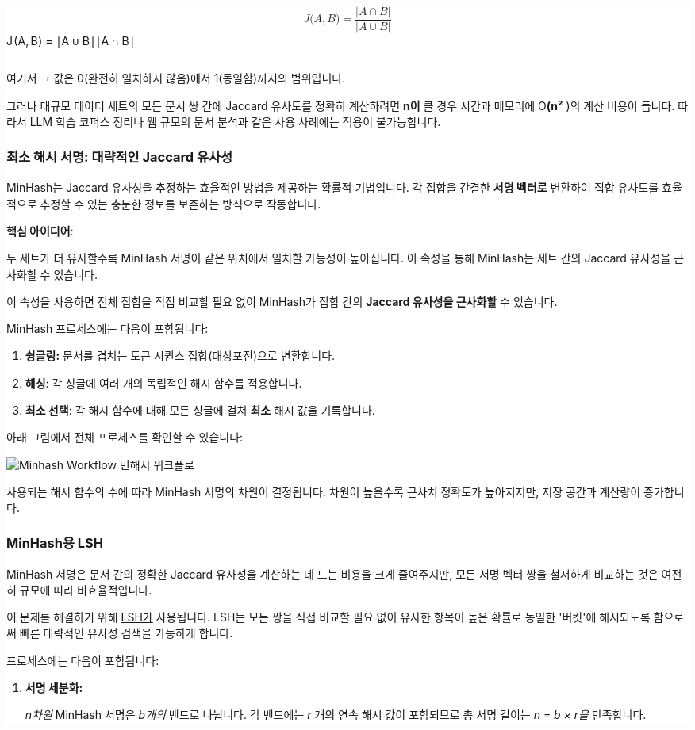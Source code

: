 <p><span class="katex-display" translate="no"><span class="katex"><span class="katex-mathml"><math xmlns="http://www.w3.org/1998/Math/MathML" display="block"><semantics><mrow><mi>J</mi><mo stretchy="false">(</mo><mi>A</mi><mo separator="true">,</mo><mi>B</mi><mo stretchy="false">)</mo><mo>=</mo><mfrac><mrow><mi mathvariant="normal">∣</mi><mi>A</mi><mo>∩</mo><mi>B</mi><mi mathvariant="normal">∣</mi></mrow><mrow><mi mathvariant="normal">∣</mi><mi>A</mi><mo>∪</mo><mi>B</mi><mi mathvariant="normal">∣</mi></mrow></mfrac></mrow><annotation encoding="application/x-tex">J(A, B) = \frac{|A \cap B|}{|A \cup B|}</annotation></semantics></math></span><span class="katex-html" aria-hidden="true"><span class="base"><span class="strut" style="height:1em;vertical-align:-0.25em;"></span><span class="mord mathnormal" style="margin-right:0.09618em;">J</span><span class="mopen">(</span><span class="mord mathnormal">A</span><span class="mpunct">,</span><span class="mspace" style="margin-right:0.1667em;"></span><span class="mord mathnormal" style="margin-right:0.05017em;">B</span><span class="mclose">)</span><span class="mspace" style="margin-right:0.2778em;"></span><span class="mrel">=</span><span class="mspace" style="margin-right:0.2778em;"></span></span><span class="base"><span class="strut" style="height:2.363em;vertical-align:-0.936em;"></span><span class="mord"><span class="mopen nulldelimiter"></span><span class="mfrac"><span class="vlist-t vlist-t2"><span class="vlist-r"><span class="vlist" style="height:1.427em;"><span style="top:-2.314em;"><span class="pstrut" style="height:3em;"></span><span class="mord"><span class="mord">∣</span><span class="mord mathnormal">A</span><span class="mspace" style="margin-right:0.2222em;"></span><span class="mbin">∪</span><span class="mspace" style="margin-right:0.2222em;"></span><span class="mord mathnormal" style="margin-right:0.05017em;">B</span><span class="mord">∣</span></span></span><span style="top:-3.23em;"><span class="pstrut" style="height:3em;"></span><span class="frac-line" style="border-bottom-width:0.04em;"></span></span><span style="top:-3.677em;"><span class="pstrut" style="height:3em;"></span><span class="mord"><span class="mord">∣</span><span class="mord mathnormal">A</span><span class="mspace" style="margin-right:0.2222em;"></span><span class="mbin">∩</span><span class="mspace" style="margin-right:0.2222em;"></span><span class="mord mathnormal" style="margin-right:0.05017em;">B</span><span class="mord">∣</span></span></span></span><span class="vlist-s">​</span></span><span class="vlist-r"><span class="vlist" style="height:0.936em;"><span></span></span></span></span></span><span class="mclose nulldelimiter"></span></span></span></span></span></span></p>
<p>여기서 그 값은 0(완전히 일치하지 않음)에서 1(동일함)까지의 범위입니다.</p>
<p>그러나 대규모 데이터 세트의 모든 문서 쌍 간에 Jaccard 유사도를 정확히 계산하려면 <strong>n이</strong> 클 경우 시간과 메모리에 O<strong>(n²</strong> )의 계산 비용이 듭니다. 따라서 LLM 학습 코퍼스 정리나 웹 규모의 문서 분석과 같은 사용 사례에는 적용이 불가능합니다.</p>
<h3 id="MinHash-signatures-Approximate-Jaccard-similarity" class="common-anchor-header">최소 해시 서명: 대략적인 Jaccard 유사성</h3><p><a href="https://en.wikipedia.org/wiki/MinHash">MinHash는</a> Jaccard 유사성을 추정하는 효율적인 방법을 제공하는 확률적 기법입니다. 각 집합을 간결한 <strong>서명 벡터로</strong> 변환하여 집합 유사도를 효율적으로 추정할 수 있는 충분한 정보를 보존하는 방식으로 작동합니다.</p>
<p><strong>핵심 아이디어</strong>:</p>
<p>두 세트가 더 유사할수록 MinHash 서명이 같은 위치에서 일치할 가능성이 높아집니다. 이 속성을 통해 MinHash는 세트 간의 Jaccard 유사성을 근사화할 수 있습니다.</p>
<p>이 속성을 사용하면 전체 집합을 직접 비교할 필요 없이 MinHash가 집합 간의 <strong>Jaccard 유사성을 근사화할</strong> 수 있습니다.</p>
<p>MinHash 프로세스에는 다음이 포함됩니다:</p>
<ol>
<li><p><strong>슁글링:</strong> 문서를 겹치는 토큰 시퀀스 집합(대상포진)으로 변환합니다.</p></li>
<li><p><strong>해싱</strong>: 각 싱글에 여러 개의 독립적인 해시 함수를 적용합니다.</p></li>
<li><p><strong>최소 선택</strong>: 각 해시 함수에 대해 모든 싱글에 걸쳐 <strong>최소</strong> 해시 값을 기록합니다.</p></li>
</ol>
<p>아래 그림에서 전체 프로세스를 확인할 수 있습니다:</p>
<p>
  
   <span class="img-wrapper"> <img translate="no" src="/docs/v2.6.x/assets/minhash-workflow.png" alt="Minhash Workflow" class="doc-image" id="minhash-workflow" />
   </span> <span class="img-wrapper"> <span>민해시 워크플로</span> </span></p>
<div class="alert note">
<p>사용되는 해시 함수의 수에 따라 MinHash 서명의 차원이 결정됩니다. 차원이 높을수록 근사치 정확도가 높아지지만, 저장 공간과 계산량이 증가합니다.</p>
</div>
<h3 id="LSH-for-MinHash" class="common-anchor-header">MinHash용 LSH</h3><p>MinHash 서명은 문서 간의 정확한 Jaccard 유사성을 계산하는 데 드는 비용을 크게 줄여주지만, 모든 서명 벡터 쌍을 철저하게 비교하는 것은 여전히 규모에 따라 비효율적입니다.</p>
<p>이 문제를 해결하기 위해 <a href="https://zilliz.com/learn/Local-Sensitivity-Hashing-A-Comprehensive-Guide">LSH가</a> 사용됩니다. LSH는 모든 쌍을 직접 비교할 필요 없이 유사한 항목이 높은 확률로 동일한 '버킷'에 해시되도록 함으로써 빠른 대략적인 유사성 검색을 가능하게 합니다.</p>
<p>프로세스에는 다음이 포함됩니다:</p>
<ol>
<li><p><strong>서명 세분화:</strong></p>
<p><em>n차원</em> MinHash 서명은 <em>b개의</em> 밴드로 나뉩니다. 각 밴드에는 <em>r</em> 개의 연속 해시 값이 포함되므로 총 서명 길이는 <em>n = b × r을</em> 만족합니다.</p>